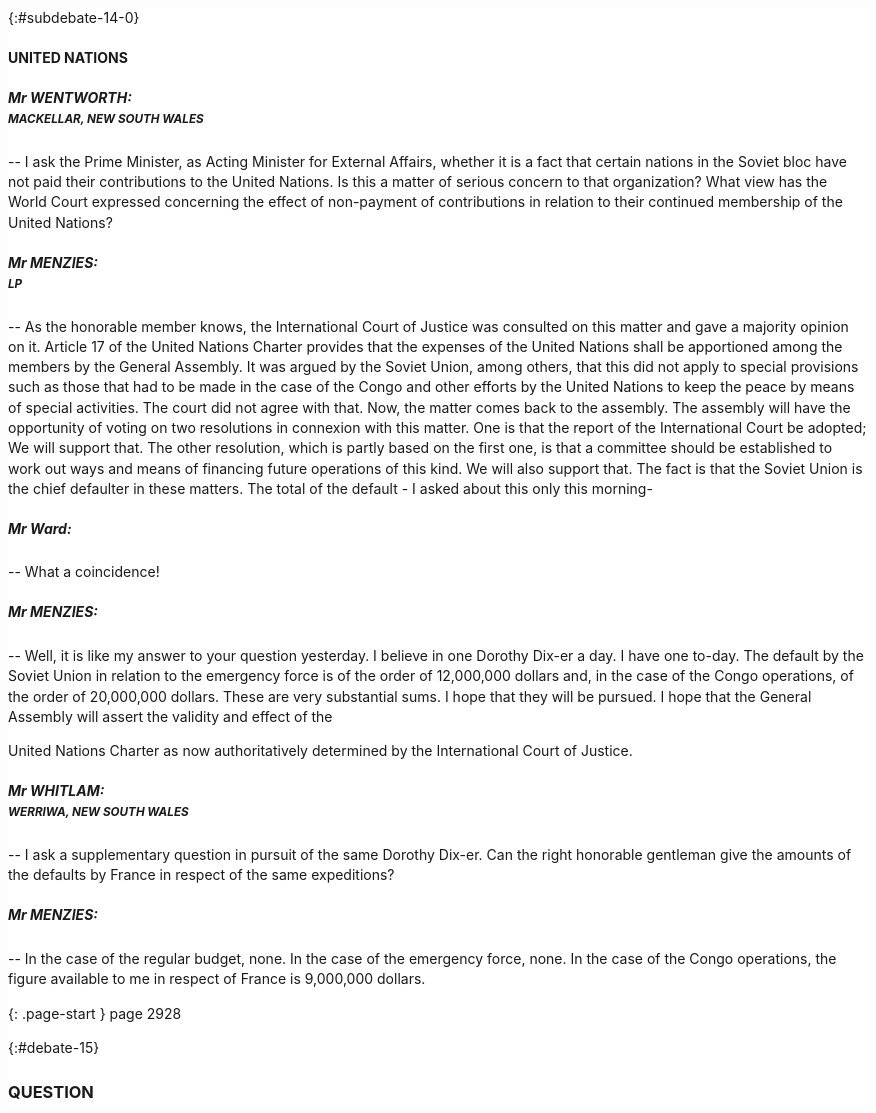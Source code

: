 {:#subdebate-14-0}
#### UNITED NATIONS

##### Mr WENTWORTH:<br><small class="text-muted">MACKELLAR, NEW SOUTH WALES</small>

-- I ask the Prime Minister, as Acting Minister for External Affairs, whether it is a fact that certain nations in the Soviet bloc have not paid their contributions to the United Nations. Is this a matter of serious concern to that organization? What view has the World Court expressed concerning the effect of non-payment of contributions in relation to their continued membership of the United Nations? 

##### Mr MENZIES:<br><small class="text-muted">LP</small>

-- As the honorable member knows, the International Court of Justice was consulted on this matter and gave a majority opinion on it. Article 17 of the United Nations Charter provides that the expenses of the United Nations shall be apportioned among the members by the General Assembly. It was argued by the Soviet Union, among others, that this did not apply to special provisions such as those that had to be made in the case of the Congo and other efforts by the United Nations to keep the peace by means of special activities. The court did not agree with that. Now, the matter comes back to the assembly. The assembly will have the opportunity of voting on two resolutions in connexion with this matter. One is that the report of the International Court be adopted; We will support that. The other resolution, which is partly based on the first one, is that a committee should be established to work out ways and means of financing future operations of this kind. We will also support that. The fact is that the Soviet Union is the chief defaulter in these matters. The total of the default - I asked about this only this morning- 

##### Mr Ward:

-- What a coincidence! 

##### Mr MENZIES:

-- Well, it is like my answer to your question yesterday. I believe in one Dorothy Dix-er a day. I have one to-day. The default by the Soviet Union in relation to the emergency force is of the order of 12,000,000 dollars and, in the case of the Congo operations, of the order of 20,000,000 dollars. These are very substantial sums. I hope that they will be pursued. I hope that the General Assembly will assert the validity and effect of the 

United Nations Charter as now authoritatively determined by the International Court of Justice. 

##### Mr WHITLAM:<br><small class="text-muted">WERRIWA, NEW SOUTH WALES</small>

-- I ask a supplementary question in pursuit of the same Dorothy Dix-er. Can the right honorable gentleman give the amounts of the defaults by France in respect of the same expeditions? 

##### Mr MENZIES:

-- In the case of the regular budget, none. In the case of the emergency force, none. In the case of the Congo operations, the figure available to me in respect of France is 9,000,000 dollars. 

{: .page-start }
page 2928

{:#debate-15}
### QUESTION
